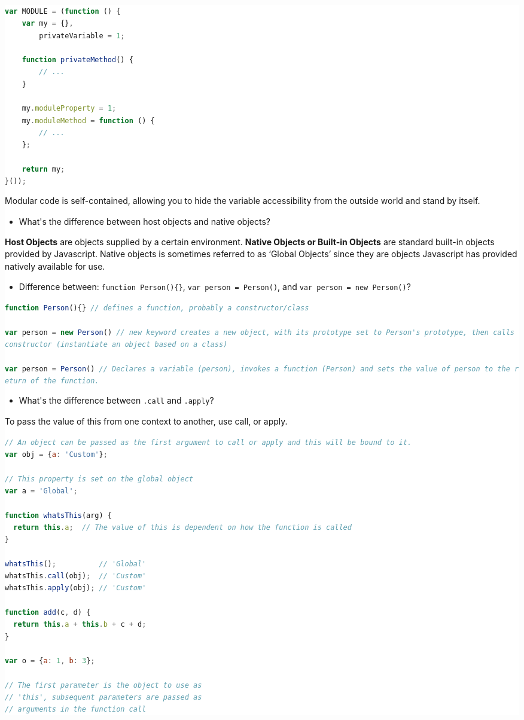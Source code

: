 ```javascript
var MODULE = (function () {
	var my = {},
		privateVariable = 1;

	function privateMethod() {
		// ...
	}

	my.moduleProperty = 1;
	my.moduleMethod = function () {
		// ...
	};

	return my;
}());
```

Modular code is self-contained, allowing you to hide the variable accessibility from the outside world and stand by itself.

* What's the difference between host objects and native objects?

**Host Objects** are objects supplied by a certain environment. **Native Objects or Built-in Objects** are standard built-in objects provided by Javascript. Native objects is sometimes referred to as ‘Global Objects’ since they are objects Javascript has provided natively available for use.

* Difference between: `function Person(){}`, `var person = Person()`, and `var person = new Person()`?

```javascript
function Person(){} // defines a function, probably a constructor/class

var person = new Person() // new keyword creates a new object, with its prototype set to Person's prototype, then calls constructor (instantiate an object based on a class)

var person = Person() // Declares a variable (person), invokes a function (Person) and sets the value of person to the return of the function.
```

* What's the difference between `.call` and `.apply`?

To pass the value of this from one context to another, use call, or apply.

```javascript
// An object can be passed as the first argument to call or apply and this will be bound to it.
var obj = {a: 'Custom'};

// This property is set on the global object
var a = 'Global';

function whatsThis(arg) {
  return this.a;  // The value of this is dependent on how the function is called
}

whatsThis();          // 'Global'
whatsThis.call(obj);  // 'Custom'
whatsThis.apply(obj); // 'Custom'

function add(c, d) {
  return this.a + this.b + c + d;
}

var o = {a: 1, b: 3};

// The first parameter is the object to use as
// 'this', subsequent parameters are passed as 
// arguments in the function call
```